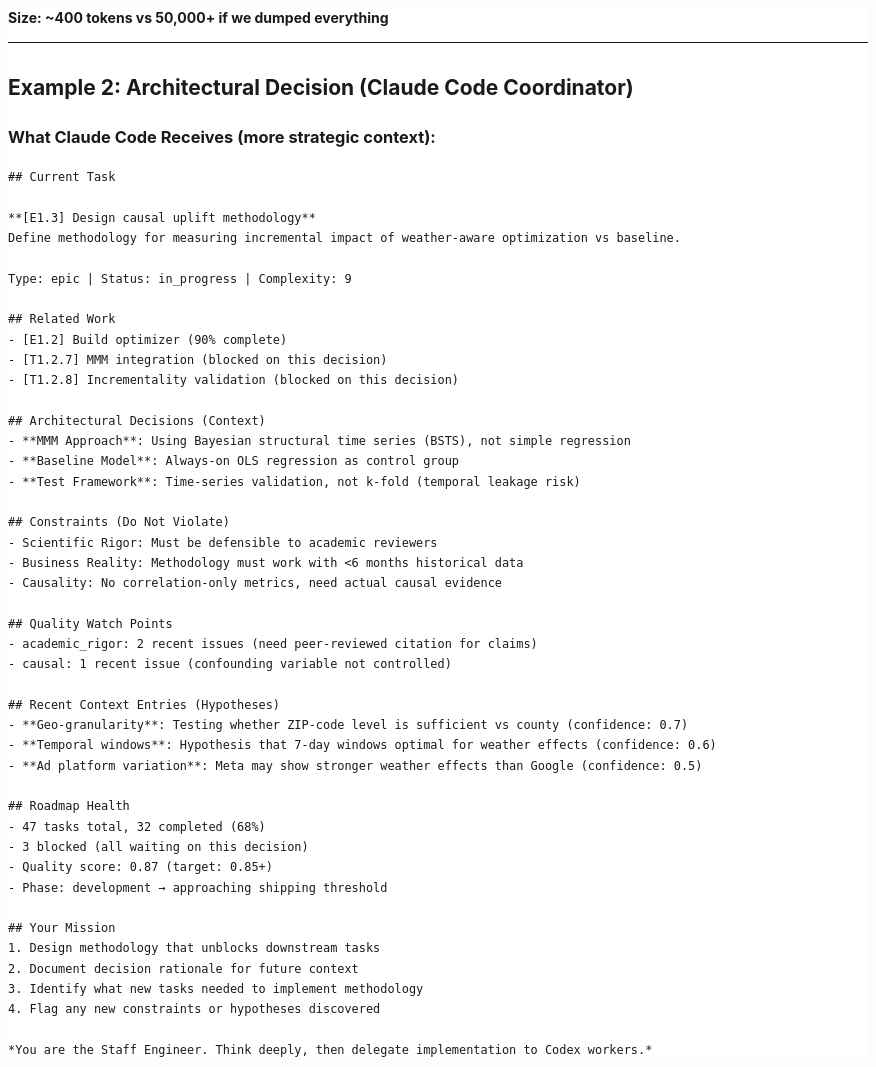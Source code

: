 **Size: ~400 tokens vs 50,000+ if we dumped everything**

---

## Example 2: Architectural Decision (Claude Code Coordinator)

### What Claude Code Receives (more strategic context):

```
## Current Task

**[E1.3] Design causal uplift methodology**
Define methodology for measuring incremental impact of weather-aware optimization vs baseline.

Type: epic | Status: in_progress | Complexity: 9

## Related Work
- [E1.2] Build optimizer (90% complete)
- [T1.2.7] MMM integration (blocked on this decision)
- [T1.2.8] Incrementality validation (blocked on this decision)

## Architectural Decisions (Context)
- **MMM Approach**: Using Bayesian structural time series (BSTS), not simple regression
- **Baseline Model**: Always-on OLS regression as control group
- **Test Framework**: Time-series validation, not k-fold (temporal leakage risk)

## Constraints (Do Not Violate)
- Scientific Rigor: Must be defensible to academic reviewers
- Business Reality: Methodology must work with <6 months historical data
- Causality: No correlation-only metrics, need actual causal evidence

## Quality Watch Points
- academic_rigor: 2 recent issues (need peer-reviewed citation for claims)
- causal: 1 recent issue (confounding variable not controlled)

## Recent Context Entries (Hypotheses)
- **Geo-granularity**: Testing whether ZIP-code level is sufficient vs county (confidence: 0.7)
- **Temporal windows**: Hypothesis that 7-day windows optimal for weather effects (confidence: 0.6)
- **Ad platform variation**: Meta may show stronger weather effects than Google (confidence: 0.5)

## Roadmap Health
- 47 tasks total, 32 completed (68%)
- 3 blocked (all waiting on this decision)
- Quality score: 0.87 (target: 0.85+)
- Phase: development → approaching shipping threshold

## Your Mission
1. Design methodology that unblocks downstream tasks
2. Document decision rationale for future context
3. Identify what new tasks needed to implement methodology
4. Flag any new constraints or hypotheses discovered

*You are the Staff Engineer. Think deeply, then delegate implementation to Codex workers.*
```
